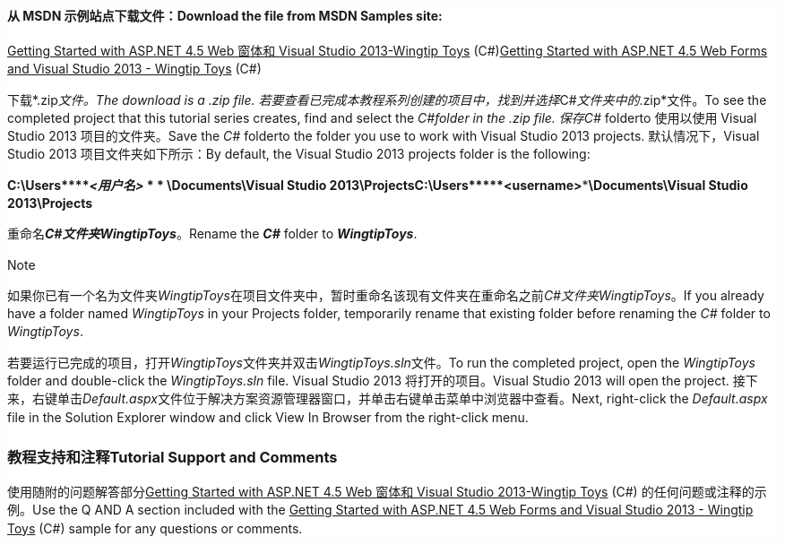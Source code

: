 #### <a name="download-the-file-from-msdn-samples-site"></a><span data-ttu-id="d46fa-217">从 MSDN 示例站点下载文件：</span><span class="sxs-lookup"><span data-stu-id="d46fa-217">Download the file from MSDN Samples site:</span></span>

<span data-ttu-id="d46fa-218">[Getting Started with ASP.NET 4.5 Web 窗体和 Visual Studio 2013-Wingtip Toys](https://go.microsoft.com/fwlink/?LinkID=389434&clcid=0x409) (C#)</span><span class="sxs-lookup"><span data-stu-id="d46fa-218">[Getting Started with ASP.NET 4.5 Web Forms and Visual Studio 2013 - Wingtip Toys](https://go.microsoft.com/fwlink/?LinkID=389434&clcid=0x409) (C#)</span></span> 

<span data-ttu-id="d46fa-219">下载*.zip*文件。</span><span class="sxs-lookup"><span data-stu-id="d46fa-219">The download is a *.zip* file.</span></span> <span data-ttu-id="d46fa-220">若要查看已完成本教程系列创建的项目中，找到并选择*C#*文件夹中的*.zip*文件。</span><span class="sxs-lookup"><span data-stu-id="d46fa-220">To see the completed project that this tutorial series creates, find and select the *C#*folder in the *.zip* file.</span></span> <span data-ttu-id="d46fa-221">保存*C#* folderto 使用以使用 Visual Studio 2013 项目的文件夹。</span><span class="sxs-lookup"><span data-stu-id="d46fa-221">Save the *C#* folderto the folder you use to work with Visual Studio 2013 projects.</span></span> <span data-ttu-id="d46fa-222">默认情况下，Visual Studio 2013 项目文件夹如下所示：</span><span class="sxs-lookup"><span data-stu-id="d46fa-222">By default, the Visual Studio 2013 projects folder is the following:</span></span>

<span data-ttu-id="d46fa-223">**C:\Users\*****&lt;用户名&gt;* * * \Documents\Visual Studio 2013\Projects**</span><span class="sxs-lookup"><span data-stu-id="d46fa-223">**C:\Users\*****&lt;username&gt;*****\Documents\Visual Studio 2013\Projects**</span></span>

<span data-ttu-id="d46fa-224">重命名***C#***文件夹***WingtipToys***。</span><span class="sxs-lookup"><span data-stu-id="d46fa-224">Rename the ***C#*** folder to ***WingtipToys***.</span></span>

> [!NOTE]
> <span data-ttu-id="d46fa-225">如果你已有一个名为文件夹*WingtipToys*在项目文件夹中，暂时重命名该现有文件夹在重命名之前*C#*文件夹*WingtipToys*。</span><span class="sxs-lookup"><span data-stu-id="d46fa-225">If you already have a folder named *WingtipToys* in your Projects folder, temporarily rename that existing folder before renaming the *C#* folder to *WingtipToys*.</span></span>


<span data-ttu-id="d46fa-226">若要运行已完成的项目，打开*WingtipToys*文件夹并双击*WingtipToys.sln*文件。</span><span class="sxs-lookup"><span data-stu-id="d46fa-226">To run the completed project, open the *WingtipToys* folder and double-click the *WingtipToys.sln* file.</span></span> <span data-ttu-id="d46fa-227">Visual Studio 2013 将打开的项目。</span><span class="sxs-lookup"><span data-stu-id="d46fa-227">Visual Studio 2013 will open the project.</span></span> <span data-ttu-id="d46fa-228">接下来，右键单击*Default.aspx*文件位于解决方案资源管理器窗口，并单击右键单击菜单中浏览器中查看。</span><span class="sxs-lookup"><span data-stu-id="d46fa-228">Next, right-click the *Default.aspx* file in the Solution Explorer window and click View In Browser from the right-click menu.</span></span>

### <a name="tutorial-support-and-comments"></a><span data-ttu-id="d46fa-229">教程支持和注释</span><span class="sxs-lookup"><span data-stu-id="d46fa-229">Tutorial Support and Comments</span></span>

<span data-ttu-id="d46fa-230">使用随附的问题解答部分[Getting Started with ASP.NET 4.5 Web 窗体和 Visual Studio 2013-Wingtip Toys](https://go.microsoft.com/fwlink/?LinkID=389434&clcid=0x409) (C#) 的任何问题或注释的示例。</span><span class="sxs-lookup"><span data-stu-id="d46fa-230">Use the Q AND A section included with the [Getting Started with ASP.NET 4.5 Web Forms and Visual Studio 2013 - Wingtip Toys](https://go.microsoft.com/fwlink/?LinkID=389434&clcid=0x409) (C#) sample for any questions or comments.</span></span>
